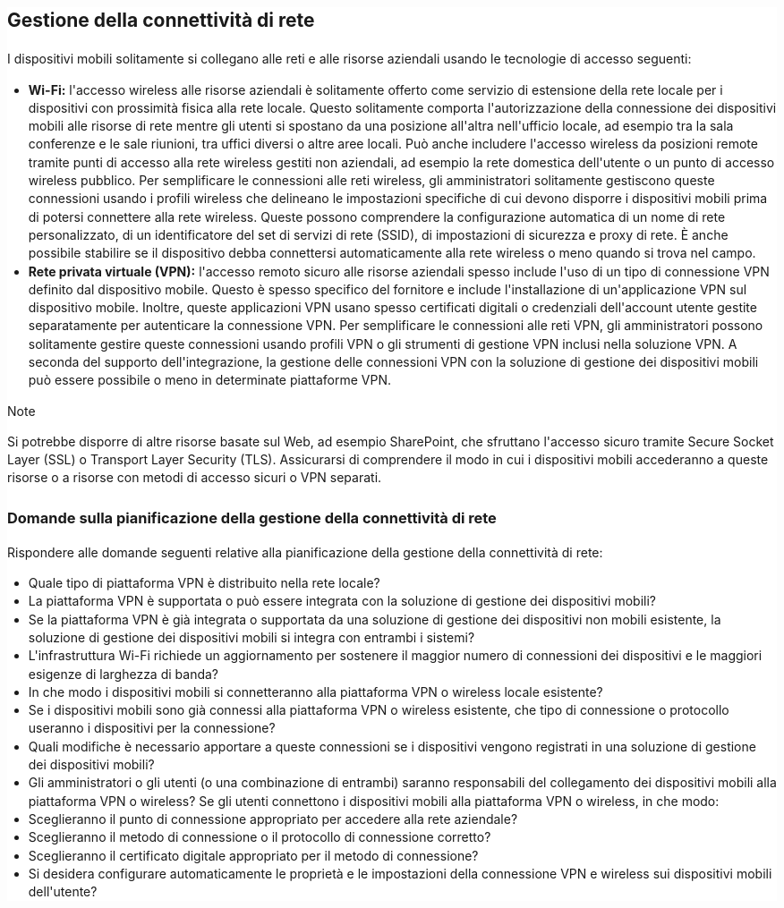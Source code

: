 ## <a name="network-connectivity-management"></a>Gestione della connettività di rete

I dispositivi mobili solitamente si collegano alle reti e alle risorse aziendali usando le tecnologie di accesso seguenti:

- **Wi-Fi:** l'accesso wireless alle risorse aziendali è solitamente offerto come servizio di estensione della rete locale per i dispositivi con prossimità fisica alla rete locale. Questo solitamente comporta l'autorizzazione della connessione dei dispositivi mobili alle risorse di rete mentre gli utenti si spostano da una posizione all'altra nell'ufficio locale, ad esempio tra la sala conferenze e le sale riunioni, tra uffici diversi o altre aree locali. Può anche includere l'accesso wireless da posizioni remote tramite punti di accesso alla rete wireless gestiti non aziendali, ad esempio la rete domestica dell'utente o un punto di accesso wireless pubblico. Per semplificare le connessioni alle reti wireless, gli amministratori solitamente gestiscono queste connessioni usando i profili wireless che delineano le impostazioni specifiche di cui devono disporre i dispositivi mobili prima di potersi connettere alla rete wireless. Queste possono comprendere la configurazione automatica di un nome di rete personalizzato, di un identificatore del set di servizi di rete (SSID), di impostazioni di sicurezza e proxy di rete. È anche possibile stabilire se il dispositivo debba connettersi automaticamente alla rete wireless o meno quando si trova nel campo.
- **Rete privata virtuale (VPN):** l'accesso remoto sicuro alle risorse aziendali spesso include l'uso di un tipo di connessione VPN definito dal dispositivo mobile. Questo è spesso specifico del fornitore e include l'installazione di un'applicazione VPN sul dispositivo mobile. Inoltre, queste applicazioni VPN usano spesso certificati digitali o credenziali dell'account utente gestite separatamente per autenticare la connessione VPN. Per semplificare le connessioni alle reti VPN, gli amministratori possono solitamente gestire queste connessioni usando profili VPN o gli strumenti di gestione VPN inclusi nella soluzione VPN. A seconda del supporto dell'integrazione, la gestione delle connessioni VPN con la soluzione di gestione dei dispositivi mobili può essere possibile o meno in determinate piattaforme VPN.

>[!NOTE]
>Si potrebbe disporre di altre risorse basate sul Web, ad esempio SharePoint, che sfruttano l'accesso sicuro tramite Secure Socket Layer (SSL) o Transport Layer Security (TLS). Assicurarsi di comprendere il modo in cui i dispositivi mobili accederanno a queste risorse o a risorse con metodi di accesso sicuri o VPN separati.

### <a name="network-connectivity-management-planning-questions"></a>Domande sulla pianificazione della gestione della connettività di rete

Rispondere alle domande seguenti relative alla pianificazione della gestione della connettività di rete:
 
- Quale tipo di piattaforma VPN è distribuito nella rete locale?
- La piattaforma VPN è supportata o può essere integrata con la soluzione di gestione dei dispositivi mobili?
- Se la piattaforma VPN è già integrata o supportata da una soluzione di gestione dei dispositivi non mobili esistente, la soluzione di gestione dei dispositivi mobili si integra con entrambi i sistemi?
- L'infrastruttura Wi-Fi richiede un aggiornamento per sostenere il maggior numero di connessioni dei dispositivi e le maggiori esigenze di larghezza di banda?
- In che modo i dispositivi mobili si connetteranno alla piattaforma VPN o wireless locale esistente?
- Se i dispositivi mobili sono già connessi alla piattaforma VPN o wireless esistente, che tipo di connessione o protocollo useranno i dispositivi per la connessione?
- Quali modifiche è necessario apportare a queste connessioni se i dispositivi vengono registrati in una soluzione di gestione dei dispositivi mobili?
- Gli amministratori o gli utenti (o una combinazione di entrambi) saranno responsabili del collegamento dei dispositivi mobili alla piattaforma VPN o wireless? Se gli utenti connettono i dispositivi mobili alla piattaforma VPN o wireless, in che modo:
 - Sceglieranno il punto di connessione appropriato per accedere alla rete aziendale?
 - Sceglieranno il metodo di connessione o il protocollo di connessione corretto?
 - Sceglieranno il certificato digitale appropriato per il metodo di connessione?
- Si desidera configurare automaticamente le proprietà e le impostazioni della connessione VPN e wireless sui dispositivi mobili dell'utente?